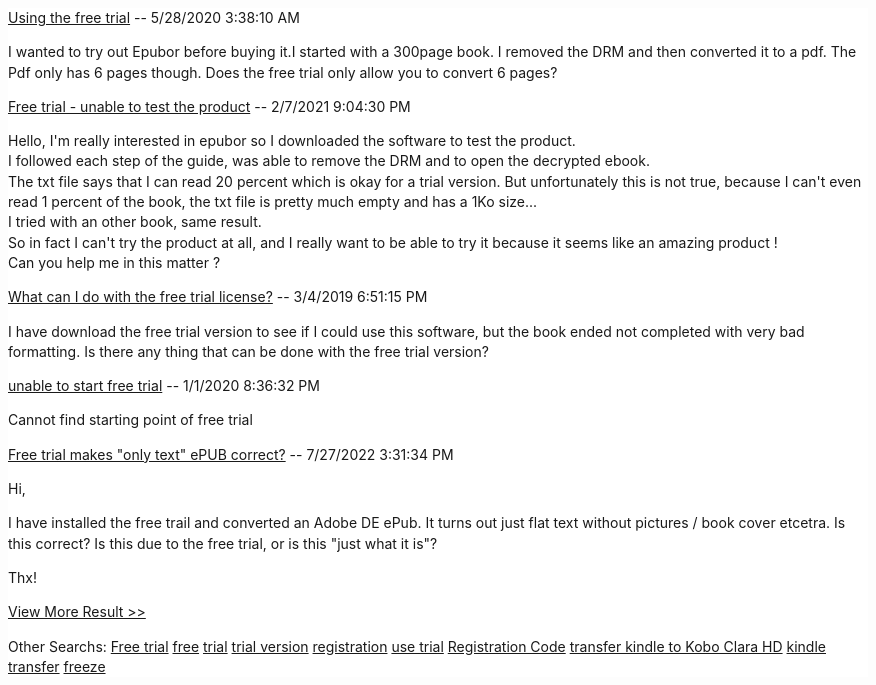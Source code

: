 [Using the free trial](https://tools.techidaily.com/epubor/products/) \-- 5/28/2020 3:38:10 AM 

I wanted to try out Epubor before buying it.I started with a 300page book. I removed the DRM and then converted it to a pdf. The Pdf only has 6 pages though. Does the free trial only allow you to convert 6 pages?

[Free trial - unable to test the product](https://tools.techidaily.com/epubor/products/) \-- 2/7/2021 9:04:30 PM 

Hello, I'm really interested in epubor so I downloaded the software to test the product.  
 I followed each step of the guide, was able to remove the DRM and to open the decrypted ebook.  
 The txt file says that I can read 20 percent which is okay for a trial version. But unfortunately this is not true, because I can't even read 1 percent of the book, the txt file is pretty much empty and has a 1Ko size...  
 I tried with an other book, same result.  
 So in fact I can't try the product at all, and I really want to be able to try it because it seems like an amazing product !  
 Can you help me in this matter ?

[What can I do with the free trial license?](https://tools.techidaily.com/epubor/products/) \-- 3/4/2019 6:51:15 PM 

I have download the free trial version to see if I could use this software, but the book ended not completed with very bad formatting. Is there any thing that can be done with the free trial version?

[unable to start free trial](https://tools.techidaily.com/epubor/products/) \-- 1/1/2020 8:36:32 PM 

Cannot find starting point of free trial

[Free trial makes "only text" ePUB correct?](https://tools.techidaily.com/epubor/products/) \-- 7/27/2022 3:31:34 PM 

Hi,

 I have installed the free trail and converted an Adobe DE ePub. It turns out just flat text without pictures / book cover etcetra. Is this correct? Is this due to the free trial, or is this "just what it is"?

 Thx!

[View More Result >>](http://www.epubor.com/Search.aspx?Key=Free+trial&Page=1&SystemID=46&sortkey=&stype=0&sort=0)

 Other Searchs: [Free trial](https://tools.techidaily.com/epubor/products/) [free](https://tools.techidaily.com/epubor/products/) [trial](https://tools.techidaily.com/epubor/products/) [trial version](https://tools.techidaily.com/epubor/products/) [registration](https://tools.techidaily.com/epubor/products/) [use trial](https://tools.techidaily.com/epubor/products/) [Registration Code](https://tools.techidaily.com/epubor/products/) [transfer kindle to Kobo Clara HD](https://tools.techidaily.com/epubor/transfer/) [kindle transfer](https://tools.techidaily.com/epubor/transfer/) [freeze](https://tools.techidaily.com/epubor/products/)

<ins class="adsbygoogle"
     style="display:block"
     data-ad-format="autorelaxed"
     data-ad-client="ca-pub-7571918770474297"
     data-ad-slot="1223367746"></ins>

<ins class="adsbygoogle"
     style="display:block"
     data-ad-client="ca-pub-7571918770474297"
     data-ad-slot="8358498916"
     data-ad-format="auto"
     data-full-width-responsive="true"></ins>
